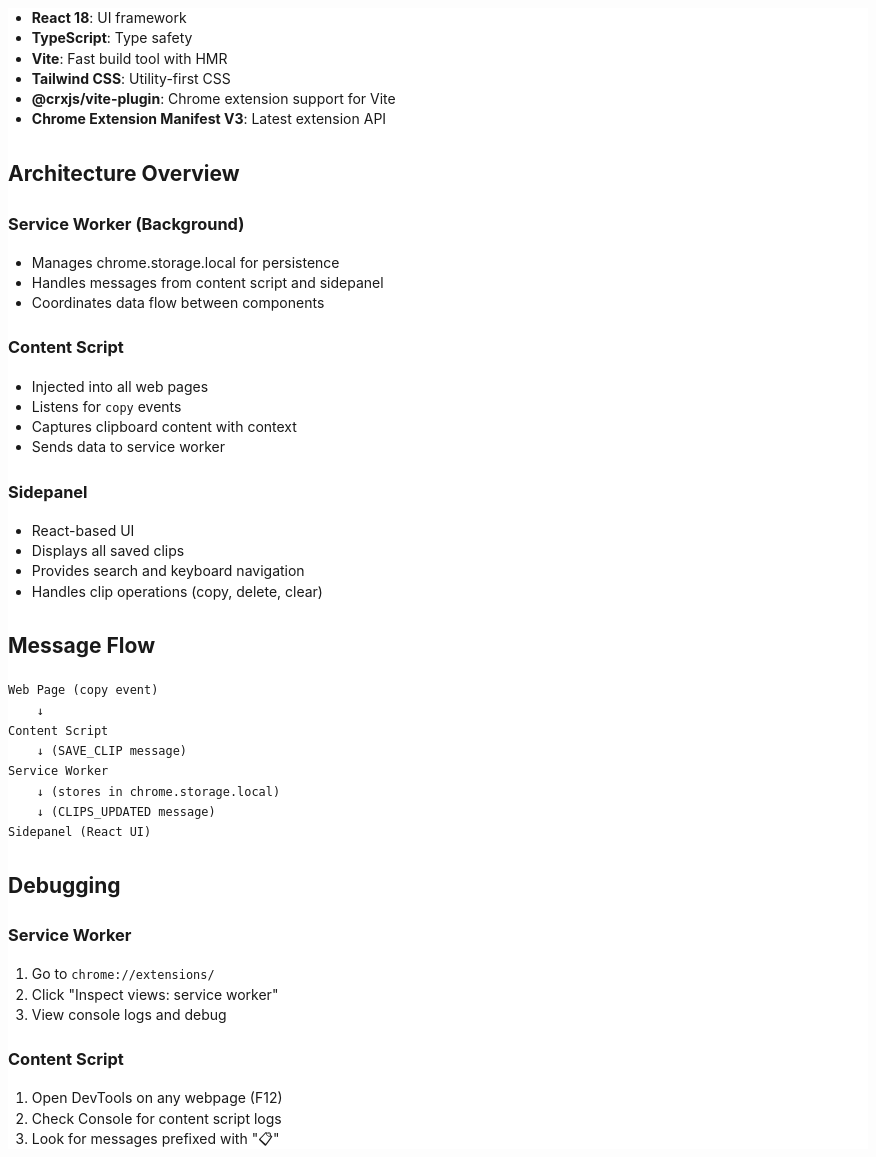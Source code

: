 - **React 18**: UI framework
- **TypeScript**: Type safety
- **Vite**: Fast build tool with HMR
- **Tailwind CSS**: Utility-first CSS
- **@crxjs/vite-plugin**: Chrome extension support for Vite
- **Chrome Extension Manifest V3**: Latest extension API

## Architecture Overview

### Service Worker (Background)
- Manages chrome.storage.local for persistence
- Handles messages from content script and sidepanel
- Coordinates data flow between components

### Content Script
- Injected into all web pages
- Listens for `copy` events
- Captures clipboard content with context
- Sends data to service worker

### Sidepanel
- React-based UI
- Displays all saved clips
- Provides search and keyboard navigation
- Handles clip operations (copy, delete, clear)

## Message Flow

```
Web Page (copy event)
    ↓
Content Script
    ↓ (SAVE_CLIP message)
Service Worker
    ↓ (stores in chrome.storage.local)
    ↓ (CLIPS_UPDATED message)
Sidepanel (React UI)
```

## Debugging

### Service Worker
1. Go to `chrome://extensions/`
2. Click "Inspect views: service worker"
3. View console logs and debug

### Content Script
1. Open DevTools on any webpage (F12)
2. Check Console for content script logs
3. Look for messages prefixed with "📋"

